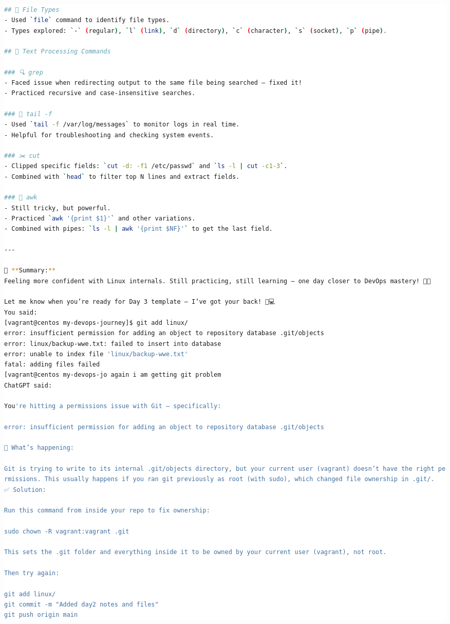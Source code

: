 ```bash
## 📂 File Types
- Used `file` command to identify file types.
- Types explored: `-` (regular), `l` (link), `d` (directory), `c` (character), `s` (socket), `p` (pipe).

## 🧠 Text Processing Commands

### 🔍 grep
- Faced issue when redirecting output to the same file being searched — fixed it!
- Practiced recursive and case-insensitive searches.

### 👀 tail -f
- Used `tail -f /var/log/messages` to monitor logs in real time.
- Helpful for troubleshooting and checking system events.

### ✂️ cut
- Clipped specific fields: `cut -d: -f1 /etc/passwd` and `ls -l | cut -c1-3`.
- Combined with `head` to filter top N lines and extract fields.

### 🧮 awk
- Still tricky, but powerful.
- Practiced `awk '{print $1}'` and other variations.
- Combined with pipes: `ls -l | awk '{print $NF}'` to get the last field.

---

📓 **Summary:**  
Feeling more confident with Linux internals. Still practicing, still learning — one day closer to DevOps mastery! 💪🔥

Let me know when you’re ready for Day 3 template — I’ve got your back! 🧠💻
You said:
[vagrant@centos my-devops-journey]$ git add linux/
error: insufficient permission for adding an object to repository database .git/objects
error: linux/backup-wwe.txt: failed to insert into database
error: unable to index file 'linux/backup-wwe.txt'
fatal: adding files failed
[vagrant@centos my-devops-jo again i am getting git problem 
ChatGPT said:

You're hitting a permissions issue with Git — specifically:

error: insufficient permission for adding an object to repository database .git/objects

🔧 What’s happening:

Git is trying to write to its internal .git/objects directory, but your current user (vagrant) doesn’t have the right permissions. This usually happens if you ran git previously as root (with sudo), which changed file ownership in .git/.
✅ Solution:

Run this command from inside your repo to fix ownership:

sudo chown -R vagrant:vagrant .git

This sets the .git folder and everything inside it to be owned by your current user (vagrant), not root.

Then try again:

git add linux/
git commit -m "Added day2 notes and files"
git push origin main
```
